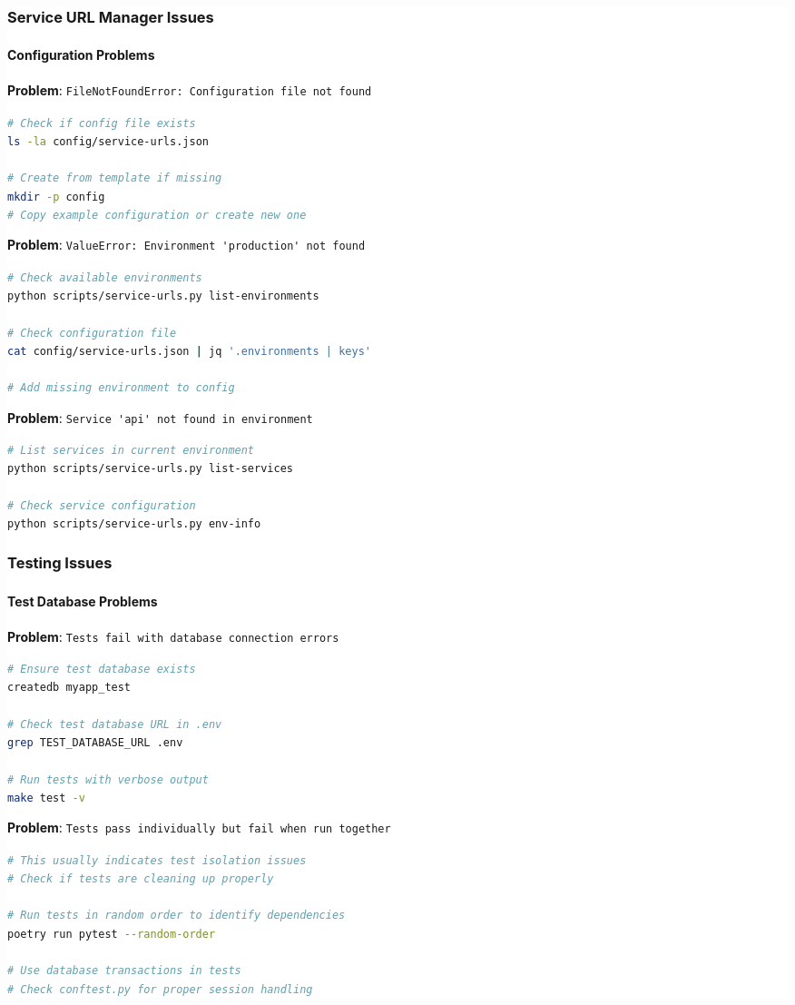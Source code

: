 ### Service URL Manager Issues

#### Configuration Problems

**Problem**: `FileNotFoundError: Configuration file not found`
```bash
# Check if config file exists
ls -la config/service-urls.json

# Create from template if missing
mkdir -p config
# Copy example configuration or create new one
```

**Problem**: `ValueError: Environment 'production' not found`
```bash
# Check available environments
python scripts/service-urls.py list-environments

# Check configuration file
cat config/service-urls.json | jq '.environments | keys'

# Add missing environment to config
```

**Problem**: `Service 'api' not found in environment`
```bash
# List services in current environment
python scripts/service-urls.py list-services

# Check service configuration
python scripts/service-urls.py env-info
```

### Testing Issues

#### Test Database Problems

**Problem**: `Tests fail with database connection errors`
```bash
# Ensure test database exists
createdb myapp_test

# Check test database URL in .env
grep TEST_DATABASE_URL .env

# Run tests with verbose output
make test -v
```

**Problem**: `Tests pass individually but fail when run together`
```bash
# This usually indicates test isolation issues
# Check if tests are cleaning up properly

# Run tests in random order to identify dependencies
poetry run pytest --random-order

# Use database transactions in tests
# Check conftest.py for proper session handling
```
